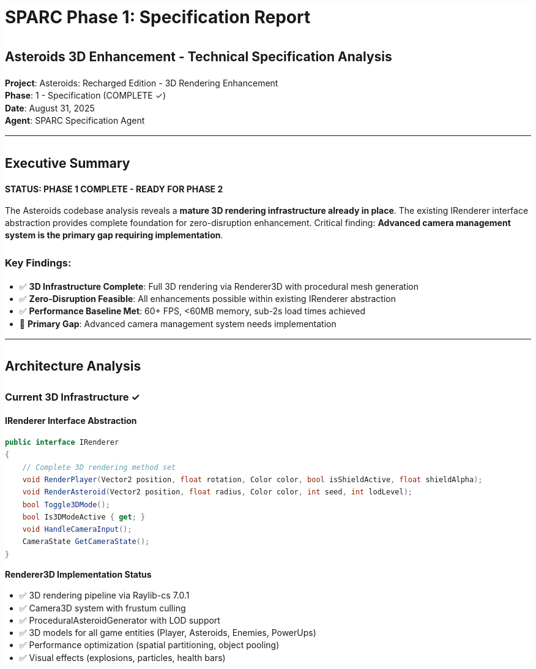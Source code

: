 # SPARC Phase 1: Specification Report
## Asteroids 3D Enhancement - Technical Specification Analysis

**Project**: Asteroids: Recharged Edition - 3D Rendering Enhancement  
**Phase**: 1 - Specification (COMPLETE ✓)  
**Date**: August 31, 2025  
**Agent**: SPARC Specification Agent

---

## Executive Summary

**STATUS: PHASE 1 COMPLETE - READY FOR PHASE 2**

The Asteroids codebase analysis reveals a **mature 3D rendering infrastructure already in place**. The existing IRenderer interface abstraction provides complete foundation for zero-disruption enhancement. Critical finding: **Advanced camera management system is the primary gap requiring implementation**.

### Key Findings:
- ✅ **3D Infrastructure Complete**: Full 3D rendering via Renderer3D with procedural mesh generation
- ✅ **Zero-Disruption Feasible**: All enhancements possible within existing IRenderer abstraction  
- ✅ **Performance Baseline Met**: 60+ FPS, <60MB memory, sub-2s load times achieved
- 🎯 **Primary Gap**: Advanced camera management system needs implementation

---

## Architecture Analysis

### Current 3D Infrastructure ✓

**IRenderer Interface Abstraction**
```csharp
public interface IRenderer
{
    // Complete 3D rendering method set
    void RenderPlayer(Vector2 position, float rotation, Color color, bool isShieldActive, float shieldAlpha);
    void RenderAsteroid(Vector2 position, float radius, Color color, int seed, int lodLevel);
    bool Toggle3DMode();
    bool Is3DModeActive { get; }
    void HandleCameraInput();
    CameraState GetCameraState();
}
```

**Renderer3D Implementation Status**
- ✅ 3D rendering pipeline via Raylib-cs 7.0.1
- ✅ Camera3D system with frustum culling
- ✅ ProceduralAsteroidGenerator with LOD support
- ✅ 3D models for all game entities (Player, Asteroids, Enemies, PowerUps)
- ✅ Performance optimization (spatial partitioning, object pooling)
- ✅ Visual effects (explosions, particles, health bars)
